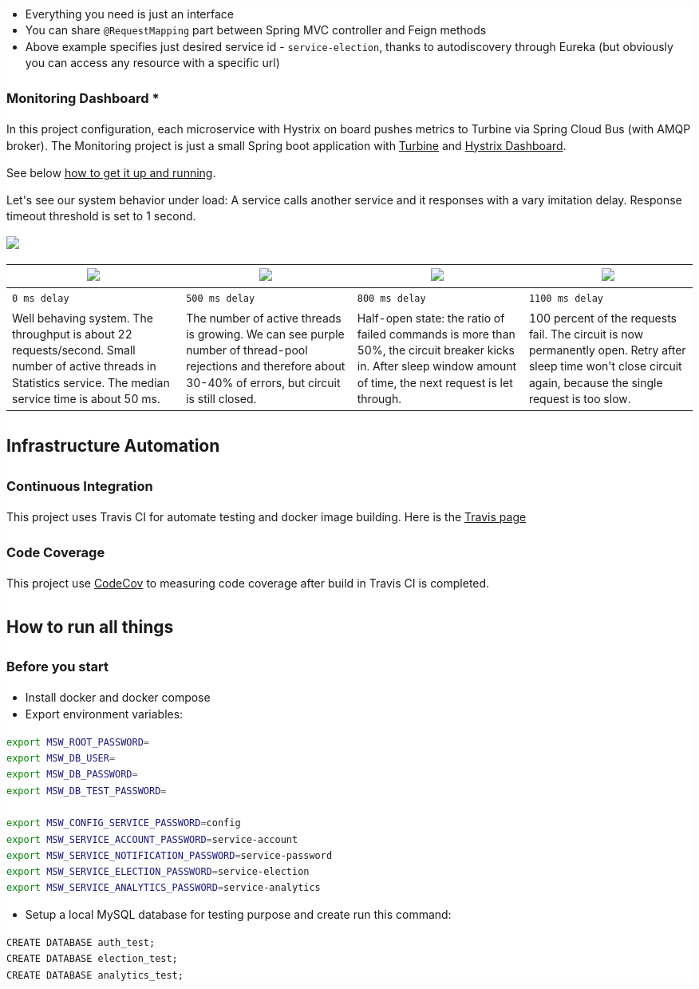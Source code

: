 - Everything you need is just an interface
- You can share `@RequestMapping` part between Spring MVC controller and Feign methods
- Above example specifies just desired service id - `service-election`, thanks to autodiscovery through Eureka (but obviously you can access any resource with a specific url)

### Monitoring Dashboard *

In this project configuration, each microservice with Hystrix on board pushes metrics to Turbine via Spring Cloud Bus (with AMQP broker). The Monitoring project is just a small Spring boot application with [Turbine](https://github.com/Netflix/Turbine) and [Hystrix Dashboard](https://github.com/Netflix/Hystrix/tree/master/hystrix-dashboard).

See below [how to get it up and running](https://github.com/imrenagi/microservice-skeleton/tree/master/readme/README.md#how-to-run-all-things).

Let's see our system behavior under load: A service calls another service and it responses with a vary imitation delay. Response timeout threshold is set to 1 second.

<img width="880" src="https://cloud.githubusercontent.com/assets/6069066/14194375/d9a2dd80-f7be-11e5-8bcc-9a2fce753cfe.png">

<img width="212" src="https://cloud.githubusercontent.com/assets/6069066/14127349/21e90026-f628-11e5-83f1-60108cb33490.gif">	| <img width="212" src="https://cloud.githubusercontent.com/assets/6069066/14127348/21e6ed40-f628-11e5-9fa4-ed527bf35129.gif"> | <img width="212" src="https://cloud.githubusercontent.com/assets/6069066/14127346/21b9aaa6-f628-11e5-9bba-aaccab60fd69.gif"> | <img width="212" src="https://cloud.githubusercontent.com/assets/6069066/14127350/21eafe1c-f628-11e5-8ccd-a6b6873c046a.gif">
--- |--- |--- |--- |
| `0 ms delay` | `500 ms delay` | `800 ms delay` | `1100 ms delay`
| Well behaving system. The throughput is about 22 requests/second. Small number of active threads in Statistics service. The median service time is about 50 ms. | The number of active threads is growing. We can see purple number of thread-pool rejections and therefore about 30-40% of errors, but circuit is still closed. | Half-open state: the ratio of failed commands is more than 50%, the circuit breaker kicks in. After sleep window amount of time, the next request is let through. | 100 percent of the requests fail. The circuit is now permanently open. Retry after sleep time won't close circuit again, because the single request is too slow.

## Infrastructure Automation

### Continuous Integration
This project uses Travis CI for automate testing and docker image building. Here is the [Travis page](https://travis-ci.org/imrenagi/rojak-api/)

### Code Coverage
This project use [CodeCov](http://codecov.io) to measuring code coverage after build in Travis CI is completed.

## How to run all things

### Before you start
* Install docker and docker compose
* Export environment variables:
```bash
export MSW_ROOT_PASSWORD=
export MSW_DB_USER=
export MSW_DB_PASSWORD=
export MSW_DB_TEST_PASSWORD=

export MSW_CONFIG_SERVICE_PASSWORD=config
export MSW_SERVICE_ACCOUNT_PASSWORD=service-account
export MSW_SERVICE_NOTIFICATION_PASSWORD=service-password
export MSW_SERVICE_ELECTION_PASSWORD=service-election
export MSW_SERVICE_ANALYTICS_PASSWORD=service-analytics
```
* Setup a local MySQL database for testing purpose and create run this command:
```
CREATE DATABASE auth_test;
CREATE DATABASE election_test;
CREATE DATABASE analytics_test;
```
